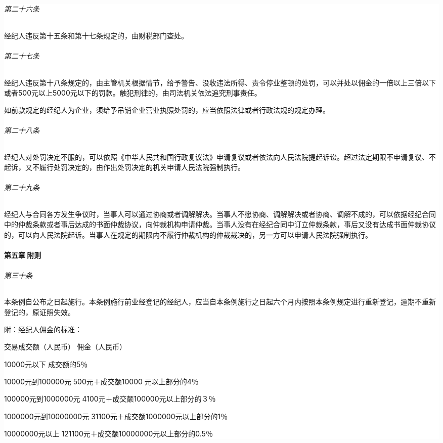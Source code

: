 ###### 第二十六条

经纪人违反第十五条和第十七条规定的，由财税部门查处。

###### 第二十七条

经纪人违反第十八条规定的，由主管机关根据情节，给予警告、没收违法所得、责令停业整顿的处罚，可以并处以佣金的一倍以上三倍以下或者500元以上5000元以下的罚款。触犯刑律的，由司法机关依法追究刑事责任。

如前款规定的经纪人为企业，须给予吊销企业营业执照处罚的，应当依照法律或者行政法规的规定办理。

###### 第二十八条

经纪人对处罚决定不服的，可以依照《中华人民共和国行政复议法》申请复议或者依法向人民法院提起诉讼。超过法定期限不申请复议、不起诉，又不履行处罚决定的，由作出处罚决定的机关申请人民法院强制执行。

###### 第二十九条

经纪人与合同各方发生争议时，当事人可以通过协商或者调解解决。当事人不愿协商、调解解决或者协商、调解不成的，可以依据经纪合同中的仲裁条款或者事后达成的书面仲裁协议，向仲裁机构申请仲裁。当事人没有在经纪合同中订立仲裁条款，事后又没有达成书面仲裁协议的，可以向人民法院起诉。当事人在规定的期限内不履行仲裁机构的仲裁裁决的，另一方可以申请人民法院强制执行。

#### 第五章 附则

###### 第三十条

本条例自公布之日起施行。本条例施行前业经登记的经纪人，应当自本条例施行之日起六个月内按照本条例规定进行重新登记，逾期不重新登记的，原证照失效。

附：经纪人佣金的标准：

交易成交额（人民币） 佣金（人民币）

10000元以下 成交额的5％

10000元到100000元 500元＋成交额10000 元以上部分的4％

100000元到1000000元 4100元＋成交额100000元以上部分的３％

1000000元到10000000元 31100元＋成交额1000000元以上部分的1％

10000000元以上 121100元＋成交额10000000元以上部分的0.5％
